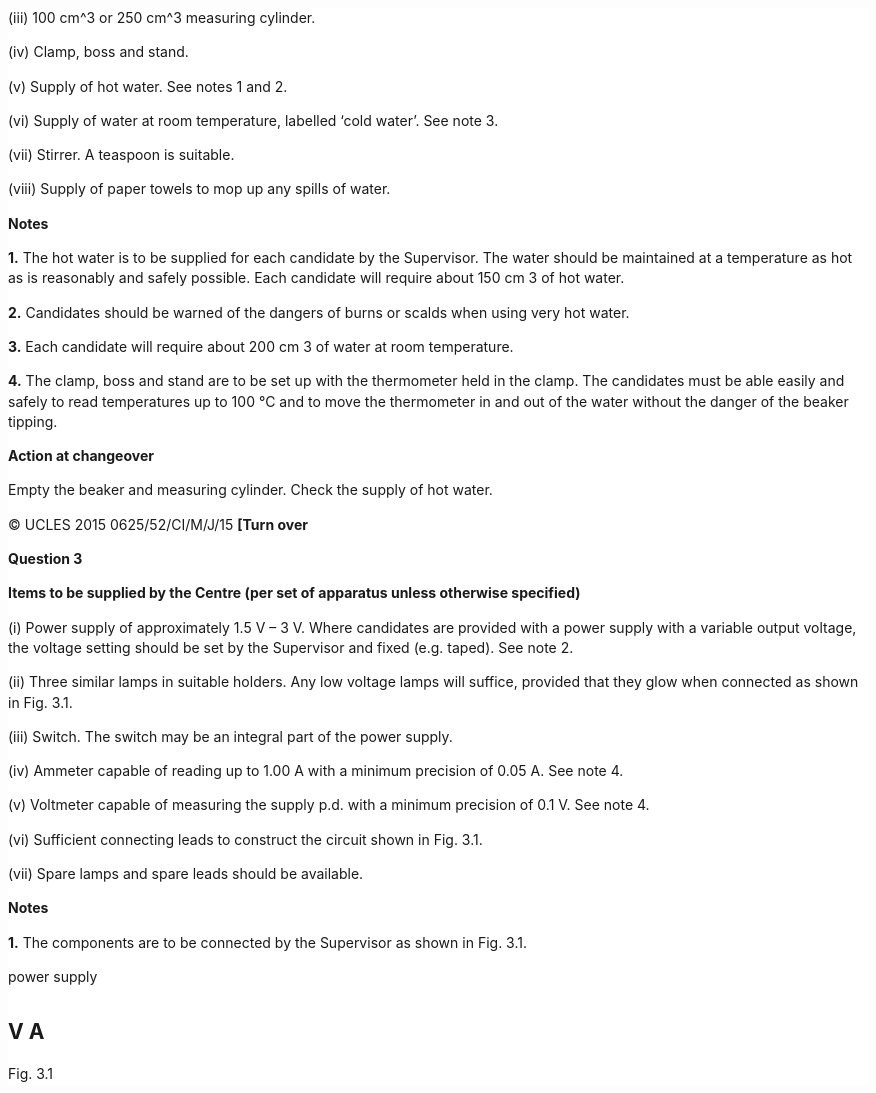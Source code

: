  (iii) 100 cm^3 or 250 cm^3 measuring cylinder. 

 (iv) Clamp, boss and stand. 

 (v) Supply of hot water. See notes 1 and 2. 

 (vi) Supply of water at room temperature, labelled ‘cold water’. See note 3. 

 (vii) Stirrer. A teaspoon is suitable. 

 (viii) Supply of paper towels to mop up any spills of water. 

**Notes** 

**1.** The hot water is to be supplied for each candidate by the Supervisor. The water should be     maintained at a temperature as hot as is reasonably and safely possible. Each candidate will     require about 150 cm 3 of hot water. 

**2.** Candidates should be warned of the dangers of burns or scalds when using very hot water. 

**3.** Each candidate will require about 200 cm 3 of water at room temperature. 

**4.** The clamp, boss and stand are to be set up with the thermometer held in the clamp. The candidates     must be able easily and safely to read temperatures up to 100 °C and to move the thermometer in     and out of the water without the danger of the beaker tipping. 

**Action at changeover** 

Empty the beaker and measuring cylinder. Check the supply of hot water. 


© UCLES 2015 0625/52/CI/M/J/15 **[Turn over** 

**Question 3** 

**Items to be supplied by the Centre (per set of apparatus unless otherwise specified)** 

 (i) Power supply of approximately 1.5 V – 3 V. Where candidates are provided with a power supply with a variable output voltage, the voltage setting should be set by the Supervisor and fixed (e.g. taped). See note 2. 

 (ii) Three similar lamps in suitable holders. Any low voltage lamps will suffice, provided that they glow when connected as shown in Fig. 3.1. 

 (iii) Switch. The switch may be an integral part of the power supply. 

 (iv) Ammeter capable of reading up to 1.00 A with a minimum precision of 0.05 A. See note 4. 

 (v) Voltmeter capable of measuring the supply p.d. with a minimum precision of 0.1 V. See note 4. 

 (vi) Sufficient connecting leads to construct the circuit shown in Fig. 3.1. 

 (vii) Spare lamps and spare leads should be available. 

**Notes** 

**1.** The components are to be connected by the Supervisor as shown in Fig. 3.1. 

 power supply 

## V A 

 Fig. 3.1 
